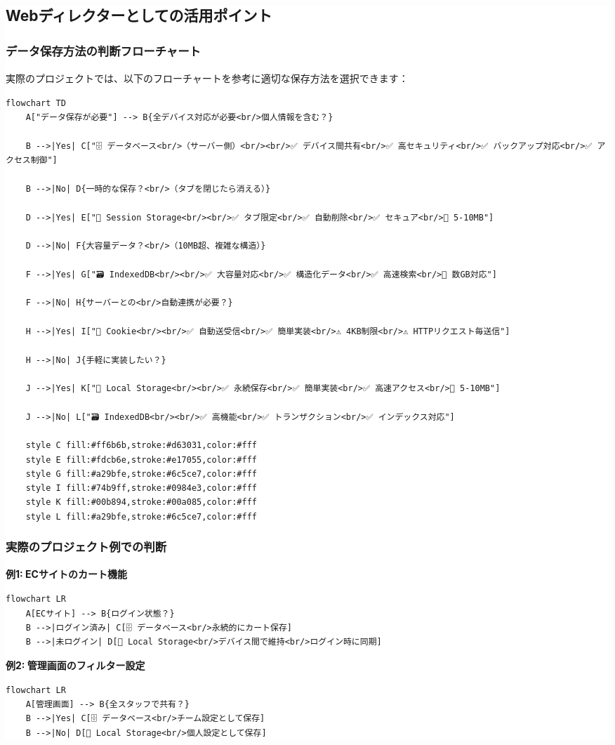 ## Webディレクターとしての活用ポイント

### データ保存方法の判断フローチャート

実際のプロジェクトでは、以下のフローチャートを参考に適切な保存方法を選択できます：

```mermaid
flowchart TD
    A["データ保存が必要"] --> B{全デバイス対応が必要<br/>個人情報を含む？}
    
    B -->|Yes| C["🗄️ データベース<br/>（サーバー側）<br/><br/>✅ デバイス間共有<br/>✅ 高セキュリティ<br/>✅ バックアップ対応<br/>✅ アクセス制御"]
    
    B -->|No| D{一時的な保存？<br/>（タブを閉じたら消える）}
    
    D -->|Yes| E["📱 Session Storage<br/><br/>✅ タブ限定<br/>✅ 自動削除<br/>✅ セキュア<br/>📏 5-10MB"]
    
    D -->|No| F{大容量データ？<br/>（10MB超、複雑な構造）}
    
    F -->|Yes| G["🗃️ IndexedDB<br/><br/>✅ 大容量対応<br/>✅ 構造化データ<br/>✅ 高速検索<br/>📏 数GB対応"]
    
    F -->|No| H{サーバーとの<br/>自動連携が必要？}
    
    H -->|Yes| I["🍪 Cookie<br/><br/>✅ 自動送受信<br/>✅ 簡単実装<br/>⚠️ 4KB制限<br/>⚠️ HTTPリクエスト毎送信"]
    
    H -->|No| J{手軽に実装したい？}
    
    J -->|Yes| K["💾 Local Storage<br/><br/>✅ 永続保存<br/>✅ 簡単実装<br/>✅ 高速アクセス<br/>📏 5-10MB"]
    
    J -->|No| L["🗃️ IndexedDB<br/><br/>✅ 高機能<br/>✅ トランザクション<br/>✅ インデックス対応"]

    style C fill:#ff6b6b,stroke:#d63031,color:#fff
    style E fill:#fdcb6e,stroke:#e17055,color:#fff
    style G fill:#a29bfe,stroke:#6c5ce7,color:#fff
    style I fill:#74b9ff,stroke:#0984e3,color:#fff
    style K fill:#00b894,stroke:#00a085,color:#fff
    style L fill:#a29bfe,stroke:#6c5ce7,color:#fff
```

### 実際のプロジェクト例での判断

**例1: ECサイトのカート機能**
```mermaid
flowchart LR
    A[ECサイト] --> B{ログイン状態？}
    B -->|ログイン済み| C[🗄️ データベース<br/>永続的にカート保存]
    B -->|未ログイン| D[💾 Local Storage<br/>デバイス間で維持<br/>ログイン時に同期]
```

**例2: 管理画面のフィルター設定**
```mermaid
flowchart LR
    A[管理画面] --> B{全スタッフで共有？}
    B -->|Yes| C[🗄️ データベース<br/>チーム設定として保存]
    B -->|No| D[💾 Local Storage<br/>個人設定として保存]
```
